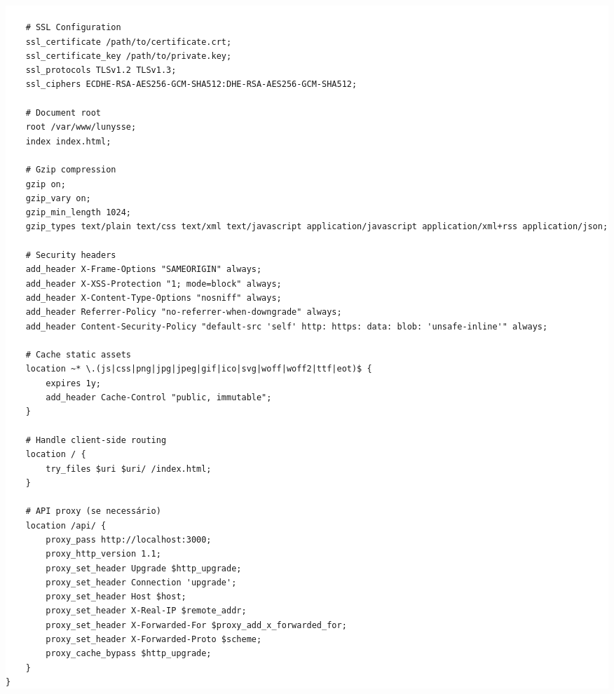 ```nginx
    
    # SSL Configuration
    ssl_certificate /path/to/certificate.crt;
    ssl_certificate_key /path/to/private.key;
    ssl_protocols TLSv1.2 TLSv1.3;
    ssl_ciphers ECDHE-RSA-AES256-GCM-SHA512:DHE-RSA-AES256-GCM-SHA512;
    
    # Document root
    root /var/www/lunysse;
    index index.html;
    
    # Gzip compression
    gzip on;
    gzip_vary on;
    gzip_min_length 1024;
    gzip_types text/plain text/css text/xml text/javascript application/javascript application/xml+rss application/json;
    
    # Security headers
    add_header X-Frame-Options "SAMEORIGIN" always;
    add_header X-XSS-Protection "1; mode=block" always;
    add_header X-Content-Type-Options "nosniff" always;
    add_header Referrer-Policy "no-referrer-when-downgrade" always;
    add_header Content-Security-Policy "default-src 'self' http: https: data: blob: 'unsafe-inline'" always;
    
    # Cache static assets
    location ~* \.(js|css|png|jpg|jpeg|gif|ico|svg|woff|woff2|ttf|eot)$ {
        expires 1y;
        add_header Cache-Control "public, immutable";
    }
    
    # Handle client-side routing
    location / {
        try_files $uri $uri/ /index.html;
    }
    
    # API proxy (se necessário)
    location /api/ {
        proxy_pass http://localhost:3000;
        proxy_http_version 1.1;
        proxy_set_header Upgrade $http_upgrade;
        proxy_set_header Connection 'upgrade';
        proxy_set_header Host $host;
        proxy_set_header X-Real-IP $remote_addr;
        proxy_set_header X-Forwarded-For $proxy_add_x_forwarded_for;
        proxy_set_header X-Forwarded-Proto $scheme;
        proxy_cache_bypass $http_upgrade;
    }
}
```
